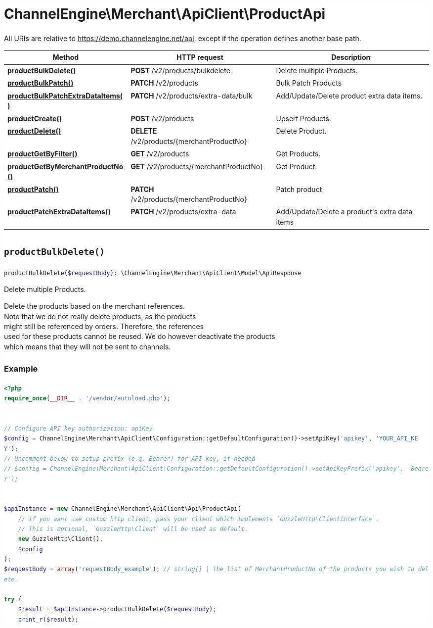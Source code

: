 # ChannelEngine\Merchant\ApiClient\ProductApi

All URIs are relative to https://demo.channelengine.net/api, except if the operation defines another base path.

| Method | HTTP request | Description |
| ------------- | ------------- | ------------- |
| [**productBulkDelete()**](ProductApi.md#productBulkDelete) | **POST** /v2/products/bulkdelete | Delete multiple Products. |
| [**productBulkPatch()**](ProductApi.md#productBulkPatch) | **PATCH** /v2/products | Bulk Patch Products |
| [**productBulkPatchExtraDataItems()**](ProductApi.md#productBulkPatchExtraDataItems) | **PATCH** /v2/products/extra-data/bulk | Add/Update/Delete product extra data items. |
| [**productCreate()**](ProductApi.md#productCreate) | **POST** /v2/products | Upsert Products. |
| [**productDelete()**](ProductApi.md#productDelete) | **DELETE** /v2/products/{merchantProductNo} | Delete Product. |
| [**productGetByFilter()**](ProductApi.md#productGetByFilter) | **GET** /v2/products | Get Products. |
| [**productGetByMerchantProductNo()**](ProductApi.md#productGetByMerchantProductNo) | **GET** /v2/products/{merchantProductNo} | Get Product. |
| [**productPatch()**](ProductApi.md#productPatch) | **PATCH** /v2/products/{merchantProductNo} | Patch product |
| [**productPatchExtraDataItems()**](ProductApi.md#productPatchExtraDataItems) | **PATCH** /v2/products/extra-data | Add/Update/Delete a product&#39;s extra data items |


## `productBulkDelete()`

```php
productBulkDelete($requestBody): \ChannelEngine\Merchant\ApiClient\Model\ApiResponse
```

Delete multiple Products.

Delete the products based on the merchant references.<br />Note that we do not really delete products, as the products<br />might still be referenced by orders. Therefore, the references<br />used for these products cannot be reused. We do however deactivate the products<br />which means that they will not be sent to channels.

### Example

```php
<?php
require_once(__DIR__ . '/vendor/autoload.php');


// Configure API key authorization: apiKey
$config = ChannelEngine\Merchant\ApiClient\Configuration::getDefaultConfiguration()->setApiKey('apikey', 'YOUR_API_KEY');
// Uncomment below to setup prefix (e.g. Bearer) for API key, if needed
// $config = ChannelEngine\Merchant\ApiClient\Configuration::getDefaultConfiguration()->setApiKeyPrefix('apikey', 'Bearer');


$apiInstance = new ChannelEngine\Merchant\ApiClient\Api\ProductApi(
    // If you want use custom http client, pass your client which implements `GuzzleHttp\ClientInterface`.
    // This is optional, `GuzzleHttp\Client` will be used as default.
    new GuzzleHttp\Client(),
    $config
);
$requestBody = array('requestBody_example'); // string[] | The list of MerchantProductNo of the products you wish to delete.

try {
    $result = $apiInstance->productBulkDelete($requestBody);
    print_r($result);
```